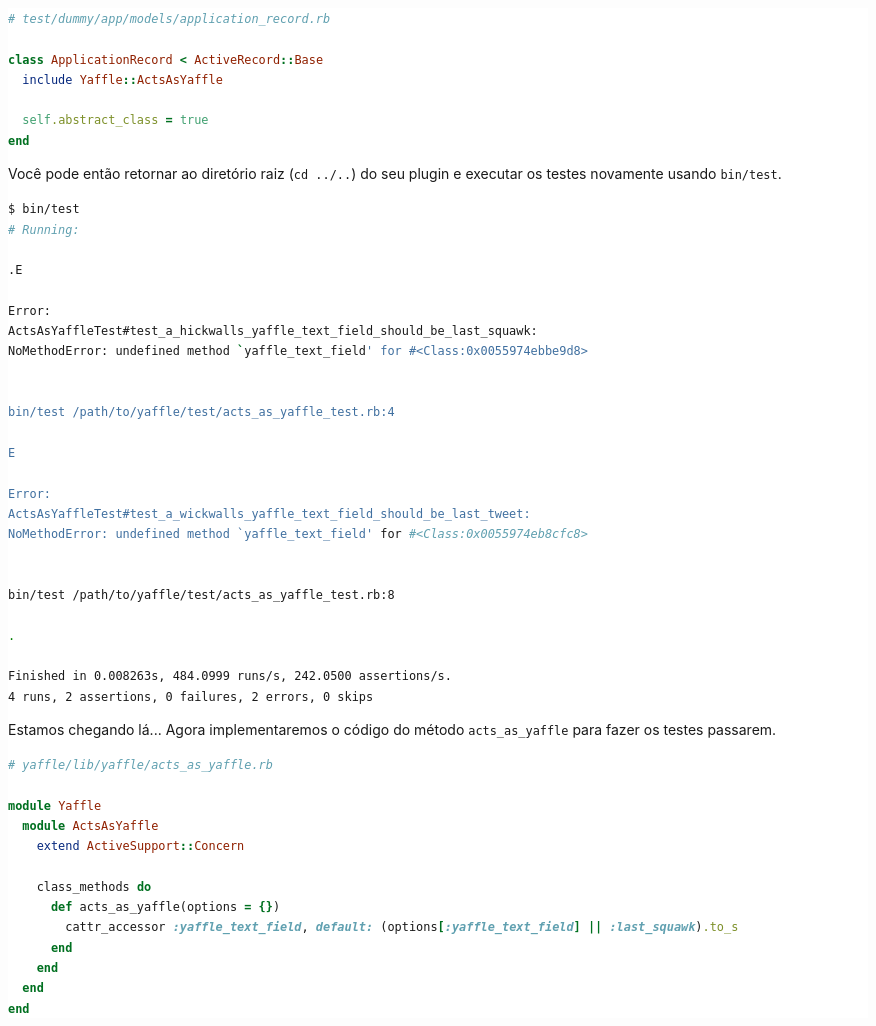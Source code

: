 ```ruby
# test/dummy/app/models/application_record.rb

class ApplicationRecord < ActiveRecord::Base
  include Yaffle::ActsAsYaffle

  self.abstract_class = true
end
```

Você pode então retornar ao diretório raiz (`cd ../..`) do seu plugin e executar os testes novamente usando `bin/test`.

```bash
$ bin/test
# Running:

.E

Error:
ActsAsYaffleTest#test_a_hickwalls_yaffle_text_field_should_be_last_squawk:
NoMethodError: undefined method `yaffle_text_field' for #<Class:0x0055974ebbe9d8>


bin/test /path/to/yaffle/test/acts_as_yaffle_test.rb:4

E

Error:
ActsAsYaffleTest#test_a_wickwalls_yaffle_text_field_should_be_last_tweet:
NoMethodError: undefined method `yaffle_text_field' for #<Class:0x0055974eb8cfc8>


bin/test /path/to/yaffle/test/acts_as_yaffle_test.rb:8

.

Finished in 0.008263s, 484.0999 runs/s, 242.0500 assertions/s.
4 runs, 2 assertions, 0 failures, 2 errors, 0 skips
```

Estamos chegando lá... Agora implementaremos o código do método `acts_as_yaffle` para fazer os testes passarem.

```ruby
# yaffle/lib/yaffle/acts_as_yaffle.rb

module Yaffle
  module ActsAsYaffle
    extend ActiveSupport::Concern

    class_methods do
      def acts_as_yaffle(options = {})
        cattr_accessor :yaffle_text_field, default: (options[:yaffle_text_field] || :last_squawk).to_s
      end
    end
  end
end
```

